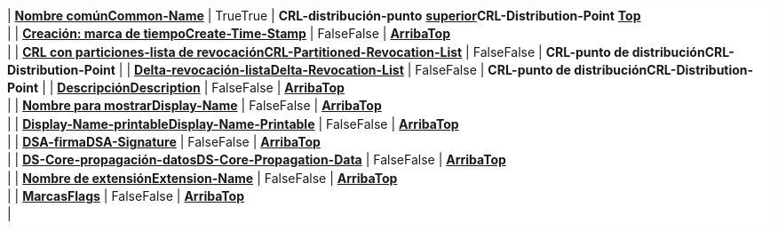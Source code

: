 | [<span data-ttu-id="06575-453">**Nombre común**</span><span class="sxs-lookup"><span data-stu-id="06575-453">**Common-Name**</span></span>](a-cn.md)                                                 | <span data-ttu-id="06575-454">True</span><span class="sxs-lookup"><span data-stu-id="06575-454">True</span></span>      | <span data-ttu-id="06575-455">**CRL-distribución-punto** [ **superior**](c-top.md)</span><span class="sxs-lookup"><span data-stu-id="06575-455">**CRL-Distribution-Point** [**Top**](c-top.md)</span></span><br/> |
| [<span data-ttu-id="06575-456">**Creación: marca de tiempo**</span><span class="sxs-lookup"><span data-stu-id="06575-456">**Create-Time-Stamp**</span></span>](a-createtimestamp.md)                              | <span data-ttu-id="06575-457">False</span><span class="sxs-lookup"><span data-stu-id="06575-457">False</span></span>     | [<span data-ttu-id="06575-458">**Arriba**</span><span class="sxs-lookup"><span data-stu-id="06575-458">**Top**</span></span>](c-top.md)<br/>                            |
| [<span data-ttu-id="06575-459">**CRL con particiones-lista de revocación**</span><span class="sxs-lookup"><span data-stu-id="06575-459">**CRL-Partitioned-Revocation-List**</span></span>](a-crlpartitionedrevocationlist.md)   | <span data-ttu-id="06575-460">False</span><span class="sxs-lookup"><span data-stu-id="06575-460">False</span></span>     | <span data-ttu-id="06575-461">**CRL-punto de distribución**</span><span class="sxs-lookup"><span data-stu-id="06575-461">**CRL-Distribution-Point**</span></span>                                 |
| [<span data-ttu-id="06575-462">**Delta-revocación-lista**</span><span class="sxs-lookup"><span data-stu-id="06575-462">**Delta-Revocation-List**</span></span>](a-deltarevocationlist.md)                      | <span data-ttu-id="06575-463">False</span><span class="sxs-lookup"><span data-stu-id="06575-463">False</span></span>     | <span data-ttu-id="06575-464">**CRL-punto de distribución**</span><span class="sxs-lookup"><span data-stu-id="06575-464">**CRL-Distribution-Point**</span></span>                                 |
| [<span data-ttu-id="06575-465">**Descripción**</span><span class="sxs-lookup"><span data-stu-id="06575-465">**Description**</span></span>](a-description.md)                                        | <span data-ttu-id="06575-466">False</span><span class="sxs-lookup"><span data-stu-id="06575-466">False</span></span>     | [<span data-ttu-id="06575-467">**Arriba**</span><span class="sxs-lookup"><span data-stu-id="06575-467">**Top**</span></span>](c-top.md)<br/>                            |
| [<span data-ttu-id="06575-468">**Nombre para mostrar**</span><span class="sxs-lookup"><span data-stu-id="06575-468">**Display-Name**</span></span>](a-displayname.md)                                       | <span data-ttu-id="06575-469">False</span><span class="sxs-lookup"><span data-stu-id="06575-469">False</span></span>     | [<span data-ttu-id="06575-470">**Arriba**</span><span class="sxs-lookup"><span data-stu-id="06575-470">**Top**</span></span>](c-top.md)<br/>                            |
| [<span data-ttu-id="06575-471">**Display-Name-printable**</span><span class="sxs-lookup"><span data-stu-id="06575-471">**Display-Name-Printable**</span></span>](a-displaynameprintable.md)                    | <span data-ttu-id="06575-472">False</span><span class="sxs-lookup"><span data-stu-id="06575-472">False</span></span>     | [<span data-ttu-id="06575-473">**Arriba**</span><span class="sxs-lookup"><span data-stu-id="06575-473">**Top**</span></span>](c-top.md)<br/>                            |
| [<span data-ttu-id="06575-474">**DSA-firma**</span><span class="sxs-lookup"><span data-stu-id="06575-474">**DSA-Signature**</span></span>](a-dsasignature.md)                                     | <span data-ttu-id="06575-475">False</span><span class="sxs-lookup"><span data-stu-id="06575-475">False</span></span>     | [<span data-ttu-id="06575-476">**Arriba**</span><span class="sxs-lookup"><span data-stu-id="06575-476">**Top**</span></span>](c-top.md)<br/>                            |
| [<span data-ttu-id="06575-477">**DS-Core-propagación-datos**</span><span class="sxs-lookup"><span data-stu-id="06575-477">**DS-Core-Propagation-Data**</span></span>](a-dscorepropagationdata.md)                 | <span data-ttu-id="06575-478">False</span><span class="sxs-lookup"><span data-stu-id="06575-478">False</span></span>     | [<span data-ttu-id="06575-479">**Arriba**</span><span class="sxs-lookup"><span data-stu-id="06575-479">**Top**</span></span>](c-top.md)<br/>                            |
| [<span data-ttu-id="06575-480">**Nombre de extensión**</span><span class="sxs-lookup"><span data-stu-id="06575-480">**Extension-Name**</span></span>](a-extensionname.md)                                   | <span data-ttu-id="06575-481">False</span><span class="sxs-lookup"><span data-stu-id="06575-481">False</span></span>     | [<span data-ttu-id="06575-482">**Arriba**</span><span class="sxs-lookup"><span data-stu-id="06575-482">**Top**</span></span>](c-top.md)<br/>                            |
| [<span data-ttu-id="06575-483">**Marcas**</span><span class="sxs-lookup"><span data-stu-id="06575-483">**Flags**</span></span>](a-flags.md)                                                    | <span data-ttu-id="06575-484">False</span><span class="sxs-lookup"><span data-stu-id="06575-484">False</span></span>     | [<span data-ttu-id="06575-485">**Arriba**</span><span class="sxs-lookup"><span data-stu-id="06575-485">**Top**</span></span>](c-top.md)<br/>                            |